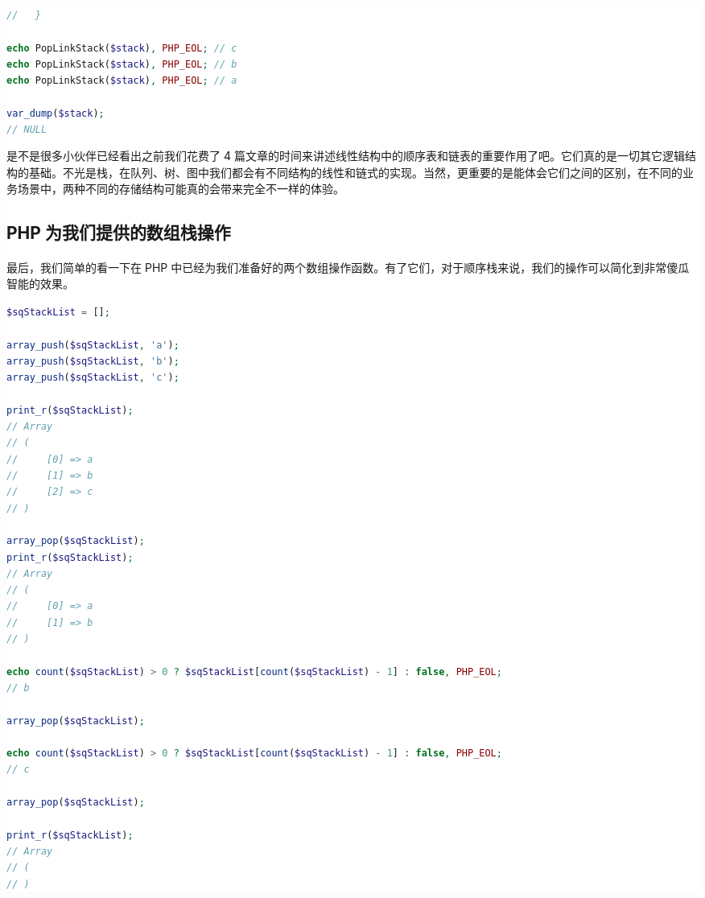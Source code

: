 ```php
//   }

echo PopLinkStack($stack), PHP_EOL; // c
echo PopLinkStack($stack), PHP_EOL; // b
echo PopLinkStack($stack), PHP_EOL; // a

var_dump($stack);
// NULL
```

是不是很多小伙伴已经看出之前我们花费了 4 篇文章的时间来讲述线性结构中的顺序表和链表的重要作用了吧。它们真的是一切其它逻辑结构的基础。不光是栈，在队列、树、图中我们都会有不同结构的线性和链式的实现。当然，更重要的是能体会它们之间的区别，在不同的业务场景中，两种不同的存储结构可能真的会带来完全不一样的体验。

## PHP 为我们提供的数组栈操作

最后，我们简单的看一下在 PHP 中已经为我们准备好的两个数组操作函数。有了它们，对于顺序栈来说，我们的操作可以简化到非常傻瓜智能的效果。

```php
$sqStackList = [];

array_push($sqStackList, 'a');
array_push($sqStackList, 'b');
array_push($sqStackList, 'c');

print_r($sqStackList);
// Array
// (
//     [0] => a
//     [1] => b
//     [2] => c
// )

array_pop($sqStackList);
print_r($sqStackList);
// Array
// (
//     [0] => a
//     [1] => b
// )

echo count($sqStackList) > 0 ? $sqStackList[count($sqStackList) - 1] : false, PHP_EOL;
// b

array_pop($sqStackList);

echo count($sqStackList) > 0 ? $sqStackList[count($sqStackList) - 1] : false, PHP_EOL;
// c

array_pop($sqStackList);

print_r($sqStackList);
// Array
// (
// )
```

